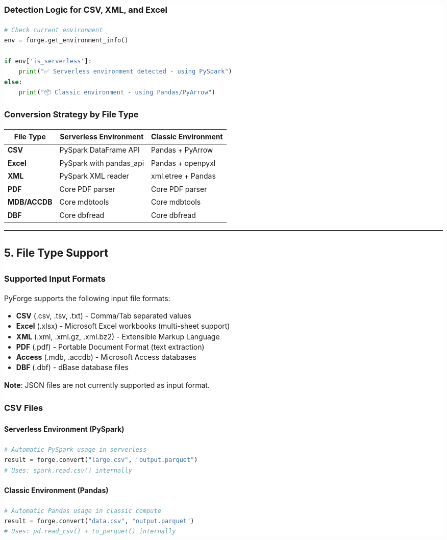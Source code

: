 ### Detection Logic for CSV, XML, and Excel

```python
# Check current environment
env = forge.get_environment_info()

if env['is_serverless']:
    print("✅ Serverless environment detected - using PySpark")
else:
    print("📦 Classic environment - using Pandas/PyArrow")
```

### Conversion Strategy by File Type

| File Type | Serverless Environment | Classic Environment |
|-----------|------------------------|---------------------|
| **CSV**   | PySpark DataFrame API  | Pandas + PyArrow    |
| **Excel** | PySpark with pandas_api| Pandas + openpyxl   |
| **XML**   | PySpark XML reader     | xml.etree + Pandas  |
| **PDF**   | Core PDF parser        | Core PDF parser     |
| **MDB/ACCDB** | Core mdbtools      | Core mdbtools       |
| **DBF**   | Core dbfread          | Core dbfread        |

---

## 5. File Type Support

### Supported Input Formats
PyForge supports the following input file formats:
- **CSV** (.csv, .tsv, .txt) - Comma/Tab separated values
- **Excel** (.xlsx) - Microsoft Excel workbooks (multi-sheet support)
- **XML** (.xml, .xml.gz, .xml.bz2) - Extensible Markup Language
- **PDF** (.pdf) - Portable Document Format (text extraction)
- **Access** (.mdb, .accdb) - Microsoft Access databases
- **DBF** (.dbf) - dBase database files

**Note**: JSON files are not currently supported as input format.

### CSV Files

#### Serverless Environment (PySpark)
```python
# Automatic PySpark usage in serverless
result = forge.convert("large.csv", "output.parquet")
# Uses: spark.read.csv() internally
```

#### Classic Environment (Pandas)
```python
# Automatic Pandas usage in classic compute
result = forge.convert("data.csv", "output.parquet")
# Uses: pd.read_csv() + to_parquet() internally
```

